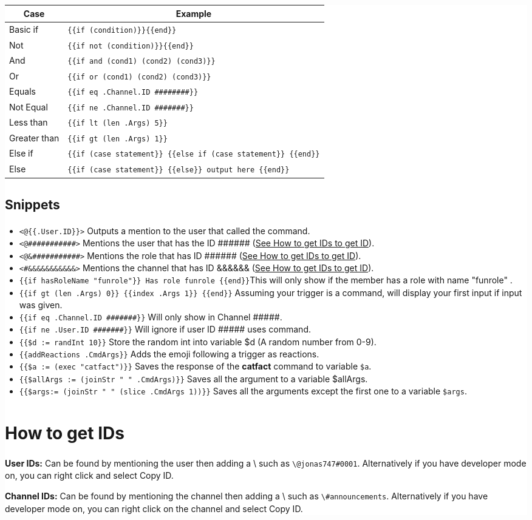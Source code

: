 |Case        |Example                                                     |
|------------|------------------------------------------------------------|
|Basic if    |`{{if (condition)}}{{end}}`                                 |
|Not         |`{{if not (condition)}}{{end}}`
|And         |`{{if and (cond1) (cond2) (cond3)}}`                        |
|Or          |`{{if or (cond1) (cond2) (cond3)}}`                         |
|Equals      |`{{if eq .Channel.ID ########}}`                            |
|Not Equal   |`{{if ne .Channel.ID #######}}`                             |
|Less than   |`{{if lt (len .Args) 5}}`                                   |
|Greater than|`{{if gt (len .Args) 1}}`                                   |
|Else if     |`{{if (case statement}} {{else if (case statement}} {{end}}`|
|Else        |`{{if (case statement}} {{else}} output here {{end}}`       |


## Snippets

* `<@{{.User.ID}}>` Outputs a mention to the user that called the command.
* `<@###########>` Mentions the user that has the ID ###### ([See How to get IDs to get ID](#how-to-get-ids)).
* `<@&###########>` Mentions the role that has ID ###### ([See How to get IDs to get ID](#how-to-get-ids)).
* `<#&&&&&&&&&&&>` Mentions the channel that has ID &&&&&& ([See How to get IDs to get ID](#how-to-get-ids)).
* `{{if hasRoleName "funrole"}} Has role funrole {{end}}`This will only show if the member has a role with name "funrole" .
* `{{if gt (len .Args) 0}} {{index .Args 1}} {{end}}` Assuming your trigger is a command, will display your first input if input was given.
* `{{if eq .Channel.ID #######}}` Will only show in Channel #####.
* `{{if ne .User.ID #######}}` Will ignore if user ID ##### uses command.
* `{{$d := randInt 10}}` Store the random int into variable $d (A random number from 0-9).
* `{{addReactions .CmdArgs}}` Adds the emoji following a trigger as reactions.
* `{{$a := (exec "catfact")}}` Saves the response of the **catfact** command to variable `$a`. 
* `{{$allArgs := (joinStr " " .CmdArgs)}}` Saves all the argument to a variable $allArgs. 
* `{{$args:= (joinStr " " (slice .CmdArgs 1))}}`  Saves all the arguments except the first one to a variable `$args`. 


# How to get IDs

**User IDs:** Can be found by mentioning the user then adding a \ such as `\@jonas747#0001`. Alternatively if you have developer mode on, you can right click and select Copy ID.

**Channel IDs:** Can be found by mentioning the channel then adding a \ such as `\#announcements`. Alternatively if you have developer mode on, you can right click on the channel and select Copy ID.
